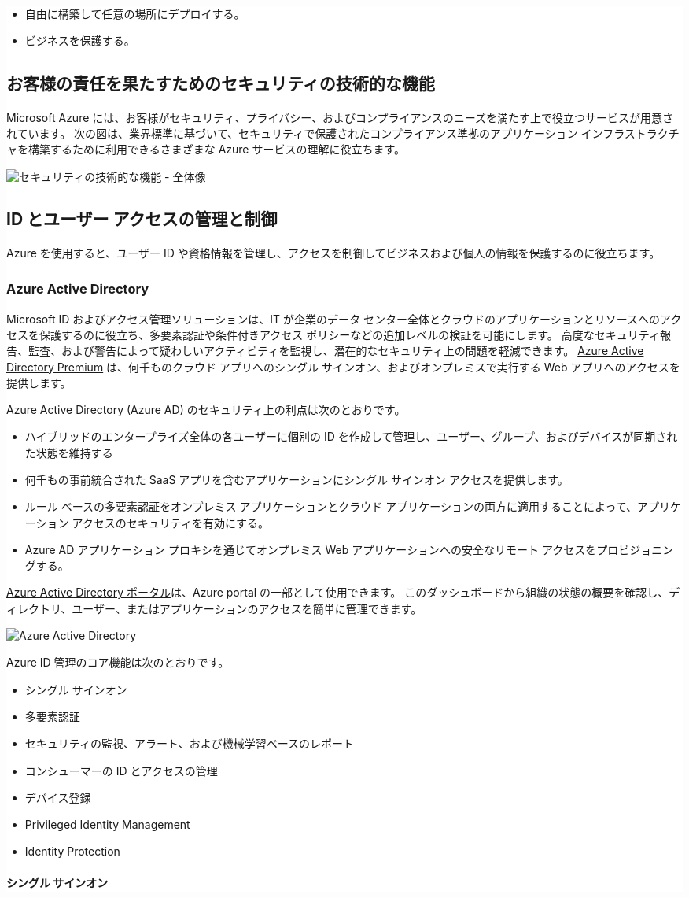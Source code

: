 - 自由に構築して任意の場所にデプロイする。

- ビジネスを保護する。

## <a name="security-technical-capabilities-to-fulfil-your-responsibility"></a>お客様の責任を果たすためのセキュリティの技術的な機能

Microsoft Azure には、お客様がセキュリティ、プライバシー、およびコンプライアンスのニーズを満たす上で役立つサービスが用意されています。 次の図は、業界標準に基づいて、セキュリティで保護されたコンプライアンス準拠のアプリケーション インフラストラクチャを構築するために利用できるさまざまな Azure サービスの理解に役立ちます。

![セキュリティの技術的な機能 - 全体像](./media/technical-capabilities/azure-security-technical-capabilities-fig1.png)

## <a name="manage-and-control-identity-and-user-access"></a>ID とユーザー アクセスの管理と制御

Azure を使用すると、ユーザー ID や資格情報を管理し、アクセスを制御してビジネスおよび個人の情報を保護するのに役立ちます。

### <a name="azure-active-directory"></a>Azure Active Directory

Microsoft ID およびアクセス管理ソリューションは、IT が企業のデータ センター全体とクラウドのアプリケーションとリソースへのアクセスを保護するのに役立ち、多要素認証や条件付きアクセス ポリシーなどの追加レベルの検証を可能にします。 高度なセキュリティ報告、監査、および警告によって疑わしいアクティビティを監視し、潜在的なセキュリティ上の問題を軽減できます。 [Azure Active Directory Premium](../../active-directory/active-directory-whatis.md) は、何千ものクラウド アプリへのシングル サインオン、およびオンプレミスで実行する Web アプリへのアクセスを提供します。

Azure Active Directory (Azure AD) のセキュリティ上の利点は次のとおりです。

- ハイブリッドのエンタープライズ全体の各ユーザーに個別の ID を作成して管理し、ユーザー、グループ、およびデバイスが同期された状態を維持する

- 何千もの事前統合された SaaS アプリを含むアプリケーションにシングル サインオン アクセスを提供します。

- ルール ベースの多要素認証をオンプレミス アプリケーションとクラウド アプリケーションの両方に適用することによって、アプリケーション アクセスのセキュリティを有効にする。

- Azure AD アプリケーション プロキシを通じてオンプレミス Web アプリケーションへの安全なリモート アクセスをプロビジョニングする。

[Azure Active Directory ポータル](https://aad.portal.azure.com/)は、Azure portal の一部として使用できます。 このダッシュボードから組織の状態の概要を確認し、ディレクトリ、ユーザー、またはアプリケーションのアクセスを簡単に管理できます。

![Azure Active Directory](./media/technical-capabilities/azure-security-technical-capabilities-fig2.png)

Azure ID 管理のコア機能は次のとおりです。

- シングル サインオン

- 多要素認証

- セキュリティの監視、アラート、および機械学習ベースのレポート

- コンシューマーの ID とアクセスの管理

- デバイス登録

- Privileged Identity Management

- Identity Protection

#### <a name="single-sign-on"></a>シングル サインオン
